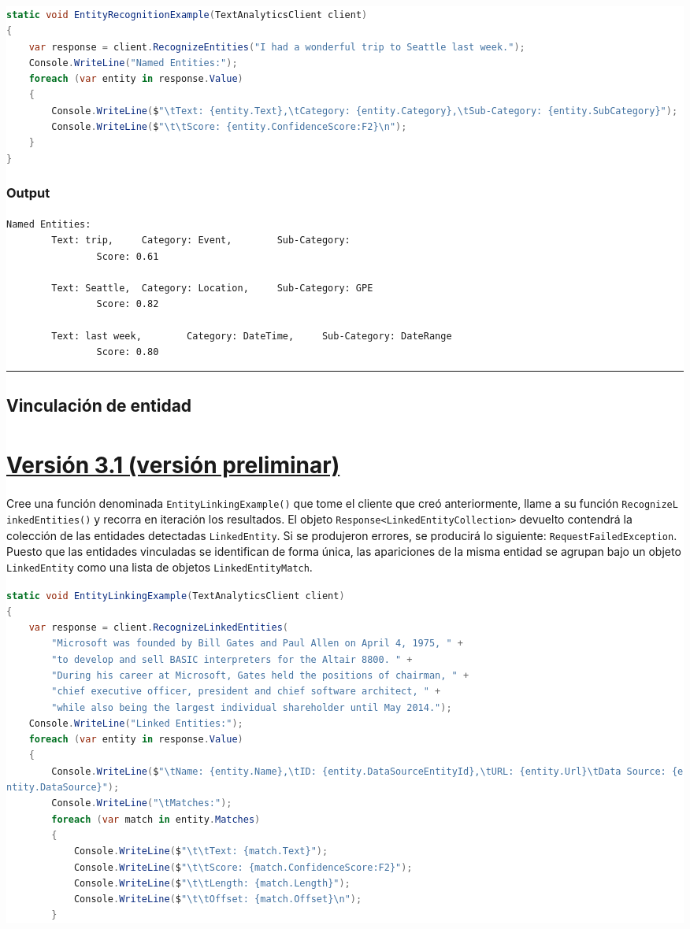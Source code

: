```csharp
static void EntityRecognitionExample(TextAnalyticsClient client)
{
    var response = client.RecognizeEntities("I had a wonderful trip to Seattle last week.");
    Console.WriteLine("Named Entities:");
    foreach (var entity in response.Value)
    {
        Console.WriteLine($"\tText: {entity.Text},\tCategory: {entity.Category},\tSub-Category: {entity.SubCategory}");
        Console.WriteLine($"\t\tScore: {entity.ConfidenceScore:F2}\n");
    }
}
```

### <a name="output"></a>Output

```console
Named Entities:
        Text: trip,     Category: Event,        Sub-Category:
                Score: 0.61

        Text: Seattle,  Category: Location,     Sub-Category: GPE
                Score: 0.82

        Text: last week,        Category: DateTime,     Sub-Category: DateRange
                Score: 0.80
```

--- 

## <a name="entity-linking"></a>Vinculación de entidad

# <a name="version-31-preview"></a>[Versión 3.1 (versión preliminar)](#tab/version-3-1)

Cree una función denominada `EntityLinkingExample()` que tome el cliente que creó anteriormente, llame a su función `RecognizeLinkedEntities()` y recorra en iteración los resultados. El objeto `Response<LinkedEntityCollection>` devuelto contendrá la colección de las entidades detectadas `LinkedEntity`. Si se produjeron errores, se producirá lo siguiente: `RequestFailedException`. Puesto que las entidades vinculadas se identifican de forma única, las apariciones de la misma entidad se agrupan bajo un objeto `LinkedEntity` como una lista de objetos `LinkedEntityMatch`.

```csharp
static void EntityLinkingExample(TextAnalyticsClient client)
{
    var response = client.RecognizeLinkedEntities(
        "Microsoft was founded by Bill Gates and Paul Allen on April 4, 1975, " +
        "to develop and sell BASIC interpreters for the Altair 8800. " +
        "During his career at Microsoft, Gates held the positions of chairman, " +
        "chief executive officer, president and chief software architect, " +
        "while also being the largest individual shareholder until May 2014.");
    Console.WriteLine("Linked Entities:");
    foreach (var entity in response.Value)
    {
        Console.WriteLine($"\tName: {entity.Name},\tID: {entity.DataSourceEntityId},\tURL: {entity.Url}\tData Source: {entity.DataSource}");
        Console.WriteLine("\tMatches:");
        foreach (var match in entity.Matches)
        {
            Console.WriteLine($"\t\tText: {match.Text}");
            Console.WriteLine($"\t\tScore: {match.ConfidenceScore:F2}");
            Console.WriteLine($"\t\tLength: {match.Length}");
            Console.WriteLine($"\t\tOffset: {match.Offset}\n");
        }
```